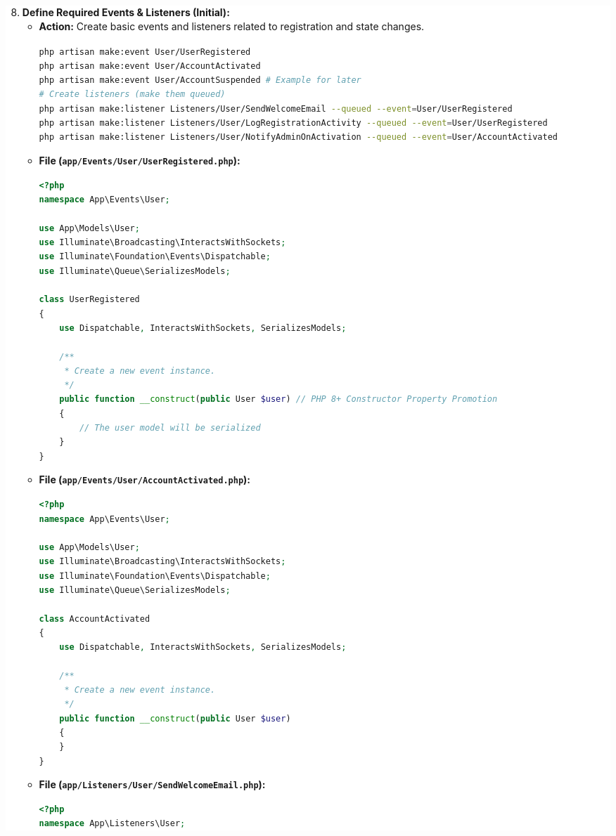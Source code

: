 8.  **Define Required Events & Listeners (Initial):**
    *   **Action:** Create basic events and listeners related to registration and state changes.
        ~~~bash
        php artisan make:event User/UserRegistered
        php artisan make:event User/AccountActivated
        php artisan make:event User/AccountSuspended # Example for later
        # Create listeners (make them queued)
        php artisan make:listener Listeners/User/SendWelcomeEmail --queued --event=User/UserRegistered
        php artisan make:listener Listeners/User/LogRegistrationActivity --queued --event=User/UserRegistered
        php artisan make:listener Listeners/User/NotifyAdminOnActivation --queued --event=User/AccountActivated
        ~~~
    *   **File (`app/Events/User/UserRegistered.php`):**
        ~~~php
        <?php
        namespace App\Events\User;

        use App\Models\User;
        use Illuminate\Broadcasting\InteractsWithSockets;
        use Illuminate\Foundation\Events\Dispatchable;
        use Illuminate\Queue\SerializesModels;

        class UserRegistered
        {
            use Dispatchable, InteractsWithSockets, SerializesModels;

            /**
             * Create a new event instance.
             */
            public function __construct(public User $user) // PHP 8+ Constructor Property Promotion
            {
                // The user model will be serialized
            }
        }
        ~~~
    *   **File (`app/Events/User/AccountActivated.php`):**
        ~~~php
        <?php
        namespace App\Events\User;

        use App\Models\User;
        use Illuminate\Broadcasting\InteractsWithSockets;
        use Illuminate\Foundation\Events\Dispatchable;
        use Illuminate\Queue\SerializesModels;

        class AccountActivated
        {
            use Dispatchable, InteractsWithSockets, SerializesModels;

            /**
             * Create a new event instance.
             */
            public function __construct(public User $user)
            {
            }
        }
        ~~~
    *   **File (`app/Listeners/User/SendWelcomeEmail.php`):**
        ~~~php
        <?php
        namespace App\Listeners\User;
